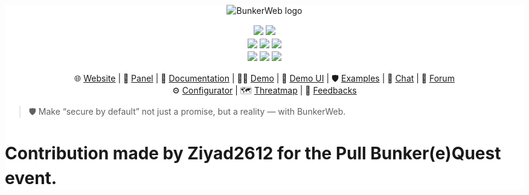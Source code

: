 <p align="center">
	<img alt="BunkerWeb logo" src="https://github.com/bunkerity/bunkerweb/raw/v1.6.1/misc/logo.png" height=100 width=350 />
</p>

<p align="center">
	<img src="https://img.shields.io/github/v/release/bunkerity/bunkerweb?label=stable" />
	<img src="https://img.shields.io/github/v/release/bunkerity/bunkerweb?include_prereleases&label=latest" />
	<br />
	<img src="https://img.shields.io/github/last-commit/bunkerity/bunkerweb" />
	<img src="https://img.shields.io/github/issues/bunkerity/bunkerweb">
	<img src="https://img.shields.io/github/issues-pr/bunkerity/bunkerweb">
	<br />
	<img src="https://img.shields.io/github/actions/workflow/status/bunkerity/bunkerweb/dev.yml?branch=dev&label=CI%2FCD%20dev" />
	<img src="https://img.shields.io/github/actions/workflow/status/bunkerity/bunkerweb/staging.yml?branch=staging&label=CI%2FCD%20staging" />
	<a href="https://www.bestpractices.dev/projects/8001">
		<img src="https://www.bestpractices.dev/projects/8001/badge">
	</a>
</p>

<p align="center">
	🌐 <a href="https://www.bunkerweb.io/?utm_campaign=self&utm_source=github">Website</a>
	 &#124;
	🤝 <a href="https://panel.bunkerweb.io/?utm_campaign=self&utm_source=github">Panel</a>
	 &#124;
	📓 <a href="https://docs.bunkerweb.io/?utm_campaign=self&utm_source=github">Documentation</a>
	 &#124;
	👨‍💻 <a href="https://demo.bunkerweb.io/?utm_campaign=self&utm_source=github">Demo</a>
	 &#124;
	📱 <a href="https://demo-ui.bunkerweb.io/?utm_campaign=self&utm_source=github">Demo UI</a>
	 &#124;
	🛡️ <a href="https://github.com/bunkerity/bunkerweb/raw/v1.6.1/examples">Examples</a>
	 &#124;
	💬 <a href="https://discord.com/invite/fTf46FmtyD">Chat</a>
	 &#124;
	📝 <a href="https://github.com/bunkerity/bunkerweb/discussions">Forum</a>
	<br/>
	⚙️ <a href="https://config.bunkerweb.io/?utm_campaign=self&utm_source=github">Configurator</a>
	 &#124;
	🗺️ <a href="https://threatmap.bunkerweb.io/?utm_campaign=self&utm_source=github">Threatmap</a>
	 &#124;
	🔎 <a href="https://forms.gle/e3VgymAteYPnwM1j9">Feedbacks</a>
</p>

> 🛡️ Make “secure by default” not just a promise, but a reality — with BunkerWeb.
# Contribution made by Ziyad2612 for the Pull Bunker(e)Quest event.
